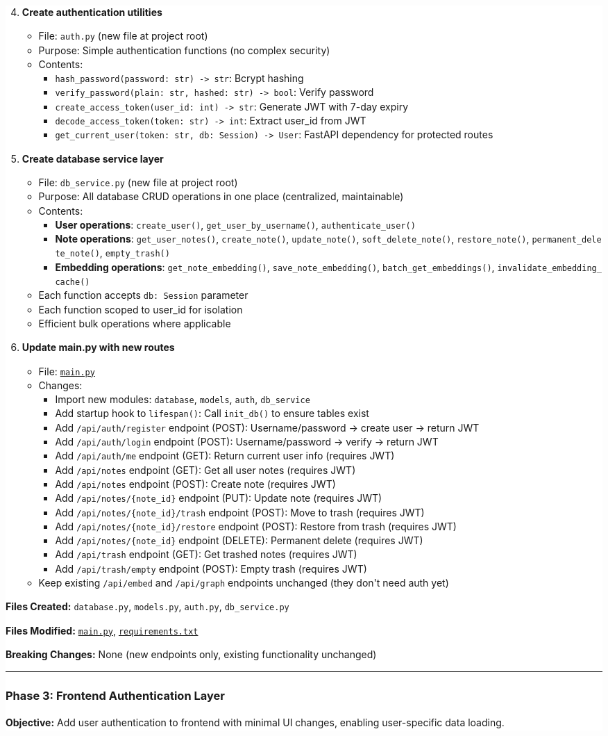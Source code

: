 4. **Create authentication utilities**
   - File: `auth.py` (new file at project root)
   - Purpose: Simple authentication functions (no complex security)
   - Contents:
     - `hash_password(password: str) -> str`: Bcrypt hashing
     - `verify_password(plain: str, hashed: str) -> bool`: Verify password
     - `create_access_token(user_id: int) -> str`: Generate JWT with 7-day expiry
     - `decode_access_token(token: str) -> int`: Extract user_id from JWT
     - `get_current_user(token: str, db: Session) -> User`: FastAPI dependency for protected routes

5. **Create database service layer**
   - File: `db_service.py` (new file at project root)
   - Purpose: All database CRUD operations in one place (centralized, maintainable)
   - Contents:
     - **User operations**: `create_user()`, `get_user_by_username()`, `authenticate_user()`
     - **Note operations**: `get_user_notes()`, `create_note()`, `update_note()`, `soft_delete_note()`, `restore_note()`, `permanent_delete_note()`, `empty_trash()`
     - **Embedding operations**: `get_note_embedding()`, `save_note_embedding()`, `batch_get_embeddings()`, `invalidate_embedding_cache()`
   - Each function accepts `db: Session` parameter
   - Each function scoped to user_id for isolation
   - Efficient bulk operations where applicable

6. **Update main.py with new routes**
   - File: [`main.py`](main.py)
   - Changes:
     - Import new modules: `database`, `models`, `auth`, `db_service`
     - Add startup hook to `lifespan()`: Call `init_db()` to ensure tables exist
     - Add `/api/auth/register` endpoint (POST): Username/password → create user → return JWT
     - Add `/api/auth/login` endpoint (POST): Username/password → verify → return JWT
     - Add `/api/auth/me` endpoint (GET): Return current user info (requires JWT)
     - Add `/api/notes` endpoint (GET): Get all user notes (requires JWT)
     - Add `/api/notes` endpoint (POST): Create note (requires JWT)
     - Add `/api/notes/{note_id}` endpoint (PUT): Update note (requires JWT)
     - Add `/api/notes/{note_id}/trash` endpoint (POST): Move to trash (requires JWT)
     - Add `/api/notes/{note_id}/restore` endpoint (POST): Restore from trash (requires JWT)
     - Add `/api/notes/{note_id}` endpoint (DELETE): Permanent delete (requires JWT)
     - Add `/api/trash` endpoint (GET): Get trashed notes (requires JWT)
     - Add `/api/trash/empty` endpoint (POST): Empty trash (requires JWT)
   - Keep existing `/api/embed` and `/api/graph` endpoints unchanged (they don't need auth yet)

**Files Created:** `database.py`, `models.py`, `auth.py`, `db_service.py`

**Files Modified:** [`main.py`](main.py), [`requirements.txt`](requirements.txt)

**Breaking Changes:** None (new endpoints only, existing functionality unchanged)

---

### Phase 3: Frontend Authentication Layer

**Objective:** Add user authentication to frontend with minimal UI changes, enabling user-specific data loading.
